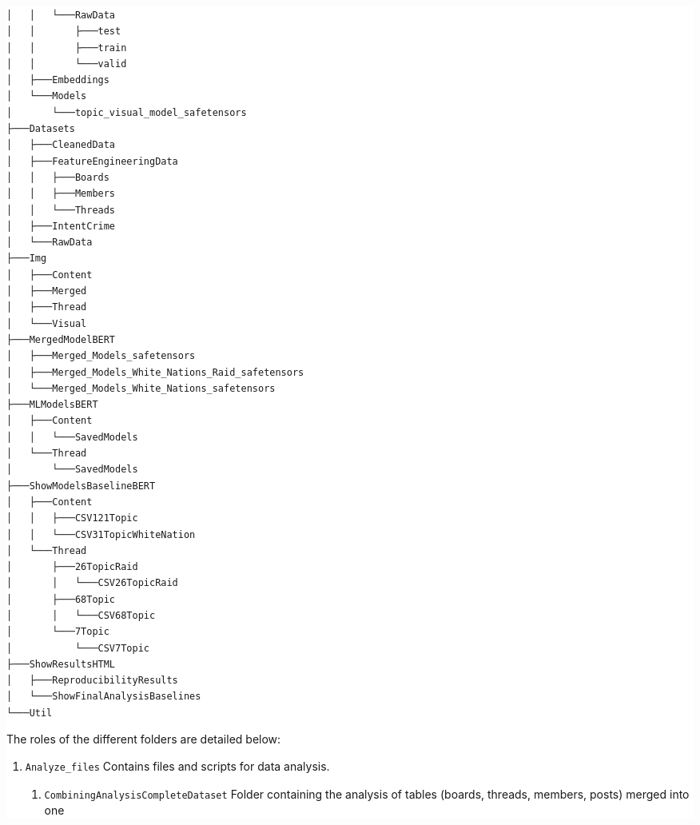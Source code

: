 ```
│   │   └───RawData
│   │       ├───test
│   │       ├───train
│   │       └───valid
│   ├───Embeddings
│   └───Models
│       └───topic_visual_model_safetensors
├───Datasets
│   ├───CleanedData
│   ├───FeatureEngineeringData
│   │   ├───Boards
│   │   ├───Members
│   │   └───Threads
│   ├───IntentCrime
│   └───RawData
├───Img
│   ├───Content
│   ├───Merged
│   ├───Thread
│   └───Visual
├───MergedModelBERT
│   ├───Merged_Models_safetensors
│   ├───Merged_Models_White_Nations_Raid_safetensors
│   └───Merged_Models_White_Nations_safetensors
├───MLModelsBERT
│   ├───Content
│   │   └───SavedModels
│   └───Thread
│       └───SavedModels
├───ShowModelsBaselineBERT
│   ├───Content
│   │   ├───CSV121Topic
│   │   └───CSV31TopicWhiteNation
│   └───Thread
│       ├───26TopicRaid
│       │   └───CSV26TopicRaid
│       ├───68Topic
│       │   └───CSV68Topic
│       └───7Topic
│           └───CSV7Topic
├───ShowResultsHTML
│   ├───ReproducibilityResults
│   └───ShowFinalAnalysisBaselines
└───Util
```

The roles of the different folders are detailed below:

1. `Analyze_files`
  Contains files and scripts for data analysis.

    1. `CombiningAnalysisCompleteDataset`
      Folder containing the analysis of tables (boards, threads, members, posts) merged into one
